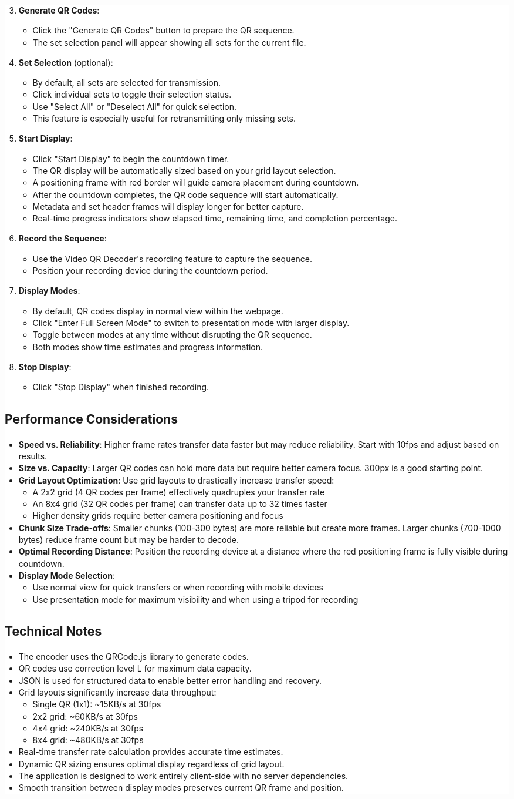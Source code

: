 3. **Generate QR Codes**: 
   - Click the "Generate QR Codes" button to prepare the QR sequence.
   - The set selection panel will appear showing all sets for the current file.

4. **Set Selection** (optional):
   - By default, all sets are selected for transmission.
   - Click individual sets to toggle their selection status.
   - Use "Select All" or "Deselect All" for quick selection.
   - This feature is especially useful for retransmitting only missing sets.

5. **Start Display**: 
   - Click "Start Display" to begin the countdown timer.
   - The QR display will be automatically sized based on your grid layout selection.
   - A positioning frame with red border will guide camera placement during countdown.
   - After the countdown completes, the QR code sequence will start automatically.
   - Metadata and set header frames will display longer for better capture.
   - Real-time progress indicators show elapsed time, remaining time, and completion percentage.

6. **Record the Sequence**: 
   - Use the Video QR Decoder's recording feature to capture the sequence.
   - Position your recording device during the countdown period.

7. **Display Modes**:
   - By default, QR codes display in normal view within the webpage.
   - Click "Enter Full Screen Mode" to switch to presentation mode with larger display.
   - Toggle between modes at any time without disrupting the QR sequence.
   - Both modes show time estimates and progress information.

8. **Stop Display**: 
   - Click "Stop Display" when finished recording.

## Performance Considerations

- **Speed vs. Reliability**: Higher frame rates transfer data faster but may reduce reliability. Start with 10fps and adjust based on results.
- **Size vs. Capacity**: Larger QR codes can hold more data but require better camera focus. 300px is a good starting point.
- **Grid Layout Optimization**: Use grid layouts to drastically increase transfer speed:
  - A 2x2 grid (4 QR codes per frame) effectively quadruples your transfer rate
  - An 8x4 grid (32 QR codes per frame) can transfer data up to 32 times faster
  - Higher density grids require better camera positioning and focus
- **Chunk Size Trade-offs**: Smaller chunks (100-300 bytes) are more reliable but create more frames. Larger chunks (700-1000 bytes) reduce frame count but may be harder to decode.
- **Optimal Recording Distance**: Position the recording device at a distance where the red positioning frame is fully visible during countdown.
- **Display Mode Selection**: 
  - Use normal view for quick transfers or when recording with mobile devices
  - Use presentation mode for maximum visibility and when using a tripod for recording

## Technical Notes

- The encoder uses the QRCode.js library to generate codes.
- QR codes use correction level L for maximum data capacity.
- JSON is used for structured data to enable better error handling and recovery.
- Grid layouts significantly increase data throughput:
  - Single QR (1x1): ~15KB/s at 30fps
  - 2x2 grid: ~60KB/s at 30fps
  - 4x4 grid: ~240KB/s at 30fps
  - 8x4 grid: ~480KB/s at 30fps
- Real-time transfer rate calculation provides accurate time estimates.
- Dynamic QR sizing ensures optimal display regardless of grid layout.
- The application is designed to work entirely client-side with no server dependencies.
- Smooth transition between display modes preserves current QR frame and position.